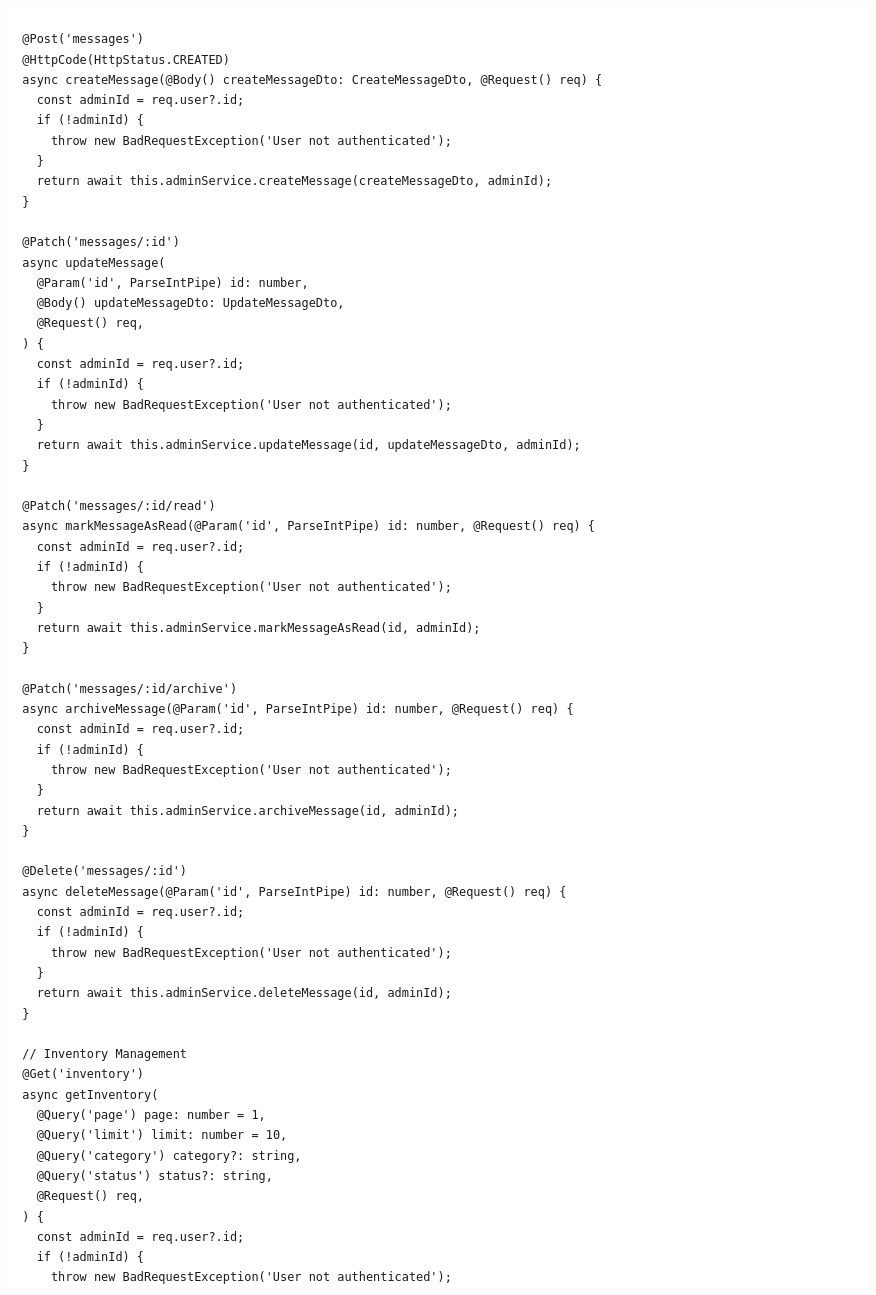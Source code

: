 ```typescript:/Users/morsistoredz/Desktop/Aymen HML/Informatique/Business/00-project-SST/Prosafe/prosafe/apps/backend/src/admin/admin.controller.ts

  @Post('messages')
  @HttpCode(HttpStatus.CREATED)
  async createMessage(@Body() createMessageDto: CreateMessageDto, @Request() req) {
    const adminId = req.user?.id;
    if (!adminId) {
      throw new BadRequestException('User not authenticated');
    }
    return await this.adminService.createMessage(createMessageDto, adminId);
  }

  @Patch('messages/:id')
  async updateMessage(
    @Param('id', ParseIntPipe) id: number,
    @Body() updateMessageDto: UpdateMessageDto,
    @Request() req,
  ) {
    const adminId = req.user?.id;
    if (!adminId) {
      throw new BadRequestException('User not authenticated');
    }
    return await this.adminService.updateMessage(id, updateMessageDto, adminId);
  }

  @Patch('messages/:id/read')
  async markMessageAsRead(@Param('id', ParseIntPipe) id: number, @Request() req) {
    const adminId = req.user?.id;
    if (!adminId) {
      throw new BadRequestException('User not authenticated');
    }
    return await this.adminService.markMessageAsRead(id, adminId);
  }

  @Patch('messages/:id/archive')
  async archiveMessage(@Param('id', ParseIntPipe) id: number, @Request() req) {
    const adminId = req.user?.id;
    if (!adminId) {
      throw new BadRequestException('User not authenticated');
    }
    return await this.adminService.archiveMessage(id, adminId);
  }

  @Delete('messages/:id')
  async deleteMessage(@Param('id', ParseIntPipe) id: number, @Request() req) {
    const adminId = req.user?.id;
    if (!adminId) {
      throw new BadRequestException('User not authenticated');
    }
    return await this.adminService.deleteMessage(id, adminId);
  }

  // Inventory Management
  @Get('inventory')
  async getInventory(
    @Query('page') page: number = 1,
    @Query('limit') limit: number = 10,
    @Query('category') category?: string,
    @Query('status') status?: string,
    @Request() req,
  ) {
    const adminId = req.user?.id;
    if (!adminId) {
      throw new BadRequestException('User not authenticated');
```